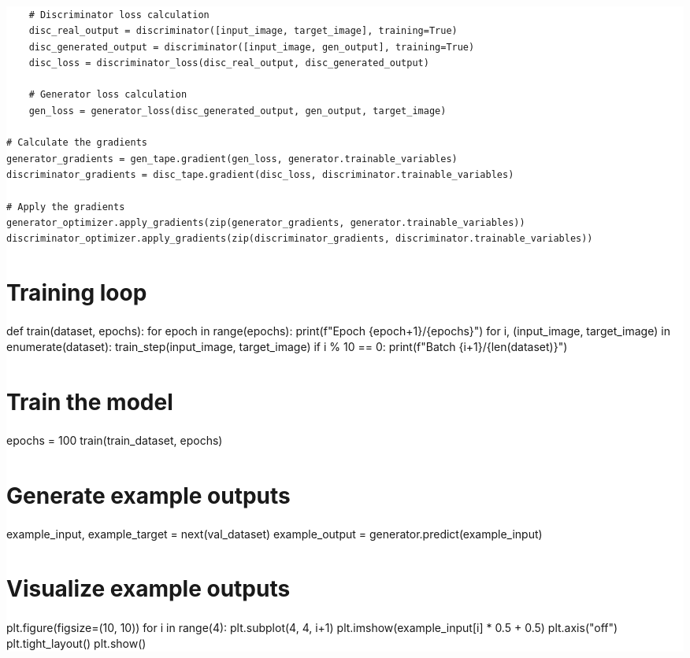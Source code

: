         # Discriminator loss calculation
        disc_real_output = discriminator([input_image, target_image], training=True)
        disc_generated_output = discriminator([input_image, gen_output], training=True)
        disc_loss = discriminator_loss(disc_real_output, disc_generated_output)

        # Generator loss calculation
        gen_loss = generator_loss(disc_generated_output, gen_output, target_image)

    # Calculate the gradients
    generator_gradients = gen_tape.gradient(gen_loss, generator.trainable_variables)
    discriminator_gradients = disc_tape.gradient(disc_loss, discriminator.trainable_variables)

    # Apply the gradients
    generator_optimizer.apply_gradients(zip(generator_gradients, generator.trainable_variables))
    discriminator_optimizer.apply_gradients(zip(discriminator_gradients, discriminator.trainable_variables))

# Training loop
def train(dataset, epochs):
    for epoch in range(epochs):
        print(f"Epoch {epoch+1}/{epochs}")
        for i, (input_image, target_image) in enumerate(dataset):
            train_step(input_image, target_image)
            if i % 10 == 0:
                print(f"Batch {i+1}/{len(dataset)}")

# Train the model
epochs = 100
train(train_dataset, epochs)

# Generate example outputs
example_input, example_target = next(val_dataset)
example_output = generator.predict(example_input)

# Visualize example outputs
plt.figure(figsize=(10, 10))
for i in range(4):
    plt.subplot(4, 4, i+1)
    plt.imshow(example_input[i] * 0.5 + 0.5)
    plt.axis("off")
plt.tight_layout()
plt.show()

